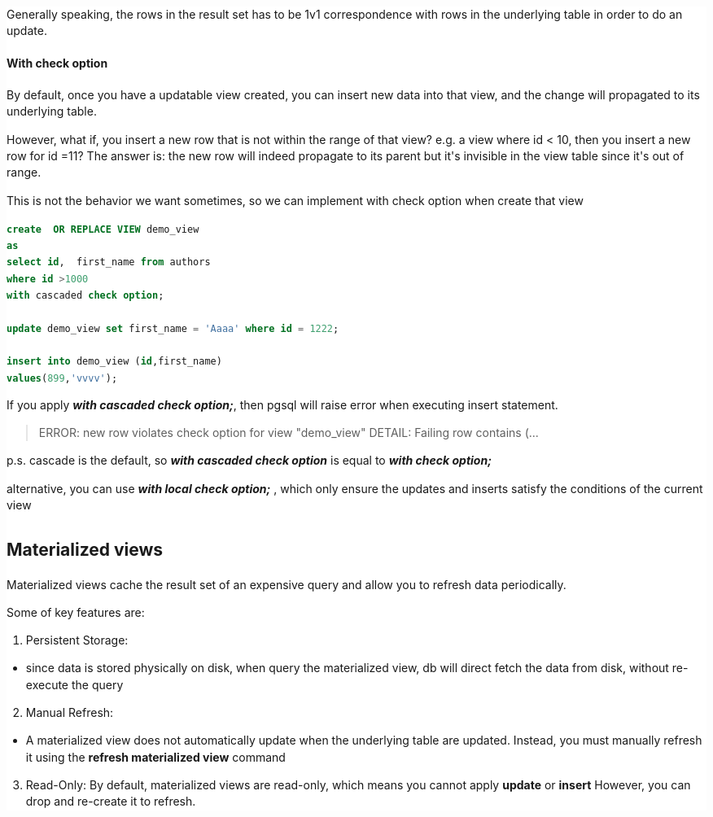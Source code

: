 Generally speaking, the rows in the result set has to be 1v1 correspondence with rows in the underlying table in order to do an update.

#### With check option
By default, once you have a updatable view created, you can insert new data into that view, and the change will propagated to its underlying table.

However, what if, you insert a new row that is not within the range of that view? e.g. a view where id < 10, then you insert a new row for id =11?
The answer is:
the new row will indeed propagate to its parent but it's invisible in the view table since it's out of range.

This is not the behavior we want sometimes, so we can implement with check option when create that view

```sql
create  OR REPLACE VIEW demo_view
as
select id,  first_name from authors
where id >1000
with cascaded check option;

update demo_view set first_name = 'Aaaa' where id = 1222;

insert into demo_view (id,first_name)
values(899,'vvvv');
```

If you apply ***with cascaded check option;***, then pgsql will raise error when executing insert statement.
> ERROR:  new row violates check option for view "demo_view"
DETAIL:  Failing row contains (...

p.s. cascade is the default, so
***with cascaded check option*** is equal to ***with check option;***

alternative, you can use ***with local check option;*** , which only ensure the updates and inserts satisfy the conditions of the current view

## Materialized views
Materialized views cache the result set of an expensive query and allow you to refresh data periodically.

Some of key features are:
1. Persistent Storage:
- since data is stored physically on disk, when query the materialized view, db will direct fetch the data from disk, without re-execute the query

2. Manual Refresh:
- A materialized view does not automatically update when the underlying table are updated. Instead, you must manually refresh it using the **refresh materialized view** command

3. Read-Only:
By default, materialized views are read-only, which means you cannot apply **update** or **insert** However, you can drop and re-create it to refresh.
